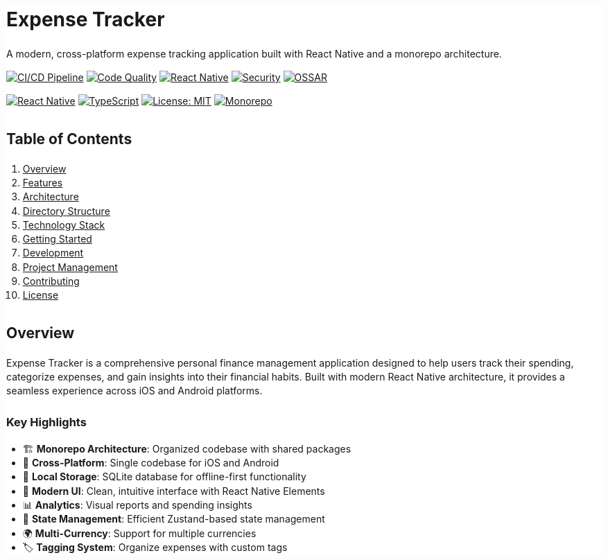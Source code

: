 # Expense Tracker

A modern, cross-platform expense tracking application built with React Native and a monorepo architecture.

[![CI/CD Pipeline](https://github.com/manastalukdar/expense-tracker/actions/workflows/main.yml/badge.svg)](https://github.com/manastalukdar/expense-tracker/actions/workflows/main.yml)
[![Code Quality](https://github.com/manastalukdar/expense-tracker/actions/workflows/linter.yml/badge.svg)](https://github.com/manastalukdar/expense-tracker/actions/workflows/linter.yml)
[![React Native](https://github.com/manastalukdar/expense-tracker/actions/workflows/react-native.yml/badge.svg)](https://github.com/manastalukdar/expense-tracker/actions/workflows/react-native.yml)
[![Security](https://github.com/manastalukdar/expense-tracker/actions/workflows/security.yml/badge.svg)](https://github.com/manastalukdar/expense-tracker/actions/workflows/security.yml)
[![OSSAR](https://github.com/manastalukdar/expense-tracker/actions/workflows/ossar.yml/badge.svg)](https://github.com/manastalukdar/expense-tracker/actions/workflows/ossar.yml)

[![React Native](https://img.shields.io/badge/React%20Native-0.75.5-blue)](https://reactnative.dev/)
[![TypeScript](https://img.shields.io/badge/TypeScript-5.6.0-blue)](https://www.typescriptlang.org/)
[![License: MIT](https://img.shields.io/badge/License-MIT-yellow.svg)](https://opensource.org/licenses/MIT)
[![Monorepo](https://img.shields.io/badge/Monorepo-Workspaces-green)](https://docs.npmjs.com/cli/v7/using-npm/workspaces)

## Table of Contents

1. [Overview](#overview)
2. [Features](#features)
3. [Architecture](#architecture)
4. [Directory Structure](#directory-structure)
5. [Technology Stack](#technology-stack)
6. [Getting Started](#getting-started)
7. [Development](#development)
8. [Project Management](#project-management)
9. [Contributing](#contributing)
10. [License](#license)

## Overview

Expense Tracker is a comprehensive personal finance management application designed to help users track their spending, categorize expenses, and gain insights into their financial habits. Built with modern React Native architecture, it provides a seamless experience across iOS and Android platforms.

### Key Highlights

- 🏗️ **Monorepo Architecture**: Organized codebase with shared packages
- 📱 **Cross-Platform**: Single codebase for iOS and Android
- 💾 **Local Storage**: SQLite database for offline-first functionality
- 🎨 **Modern UI**: Clean, intuitive interface with React Native Elements
- 📊 **Analytics**: Visual reports and spending insights
- 🔄 **State Management**: Efficient Zustand-based state management
- 🌍 **Multi-Currency**: Support for multiple currencies
- 🏷️ **Tagging System**: Organize expenses with custom tags
